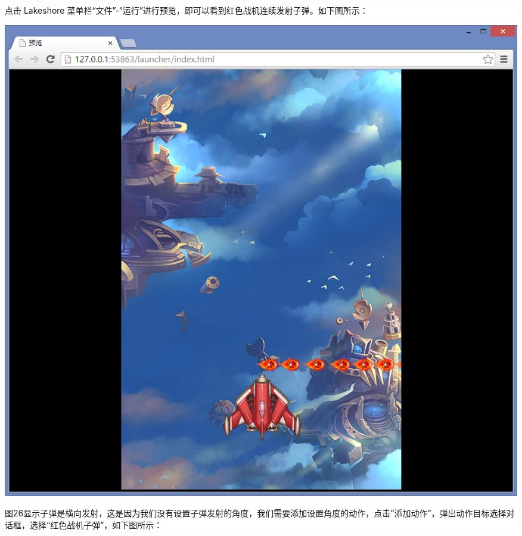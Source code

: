 点击 Lakeshore 菜单栏“文件”-“运行”进行预览，即可以看到红色战机连续发射子弹。如下图所示：

![](56b1cbd807974.png)

图26显示子弹是横向发射，这是因为我们没有设置子弹发射的角度，我们需要添加设置角度的动作，点击“添加动作”，弹出动作目标选择对话框，选择“红色战机子弹”，如下图所示：
